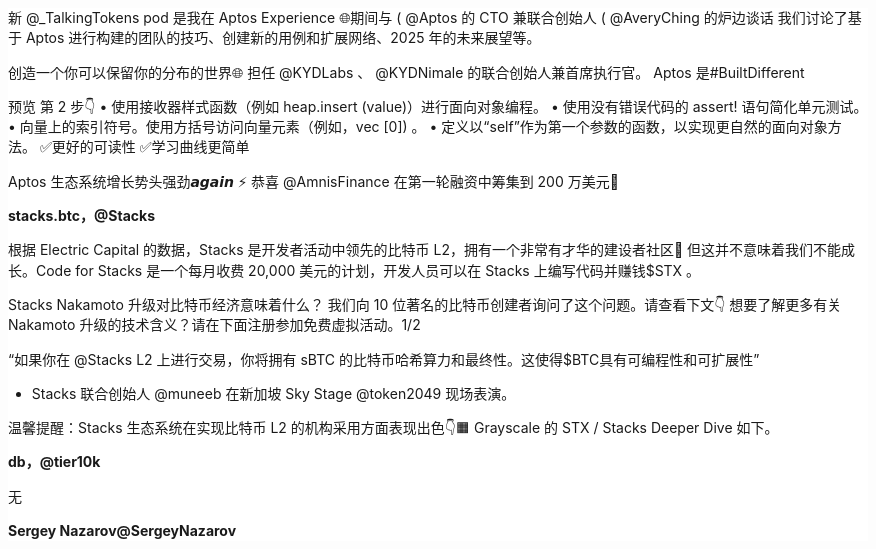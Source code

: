 新
@_TalkingTokens
 pod 是我在 Aptos Experience 🌐期间与 ( 
@Aptos
的 CTO 兼联合创始人 ( 
@AveryChing
的炉边谈话
我们讨论了基于 Aptos 进行构建的团队的技巧、创建新的用例和扩展网络、2025 年的未来展望等。

创造一个你可以保留你的分布的世界🌐
担任
@KYDLabs
 、 
@KYDNimale
的联合创始人兼首席执行官。
Aptos 是#BuiltDifferent 

预览 第 2 步👇
• 使用接收器样式函数（例如 heap.insert (value)）进行面向对象编程。
• 使用没有错误代码的 assert! 语句简化单元测试。
• 向量上的索引符号。使用方括号访问向量元素（例如，vec [0]) 。
• 定义以“self”作为第一个参数的函数，以实现更自然的面向对象方法。
✅更好的可读性
✅学习曲线更简单

Aptos 生态系统增长势头强劲𝙖𝙜𝙖𝙞𝙣 ⚡️
恭喜
@AmnisFinance
在第一轮融资中筹集到 200 万美元🎉

**stacks.btc，@Stacks**

根据 Electric Capital 的数据，Stacks 是开发者活动中领先的比特币 L2，拥有一个非常有才华的建设者社区🧡
但这并不意味着我们不能成长。Code for Stacks 是一个每月收费 20,000 美元的计划，开发人员可以在 Stacks 上编写代码并赚钱$STX 。

Stacks Nakamoto 升级对比特币经济意味着什么？
我们向 10 位著名的比特币创建者询问了这个问题。请查看下文👇
想要了解更多有关 Nakamoto 升级的技术含义？请在下面注册参加免费虚拟活动。1/2

“如果你在
@Stacks
 L2 上进行交易，你将拥有 sBTC 的比特币哈希算力和最终性。这使得$BTC具有可编程性和可扩展性”
- Stacks 联合创始人
@muneeb
在新加坡 Sky Stage 
@token2049
现场表演。

温馨提醒：Stacks 生态系统在实现比特币 L2 的机构采用方面表现出色👇🟧
Grayscale 的 STX / Stacks Deeper Dive 如下。

**db，@tier10k**

无

**Sergey Nazarov@SergeyNazarov**

